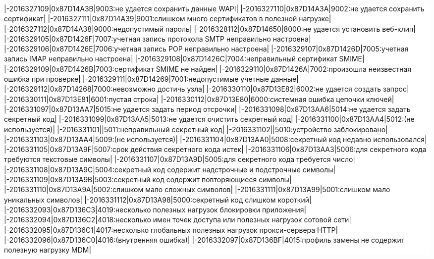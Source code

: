 |-2016327109|0x87D14A3B|9003:не удается сохранить данные WAPI|
|-2016327110|0x87D14A3A|9002:не удается сохранить сертификат|
|-2016327111|0x87D14A39|9001:слишком много сертификатов в полезной нагрузке|
|-2016327112|0x87D14A38|9000:недопустимый пароль|
|-2016328112|0x87D14650|8000:не удается установить веб-клип|
|-2016329105|0x87D1426F|7007:учетная запись протокола SMTP неправильно настроена|
|-2016329106|0x87D1426E|7006:учетная запись POP неправильно настроена|
|-2016329107|0x87D1426D|7005:учетная запись IMAP неправильно настроена|
|-2016329108|0x87D1426C|7004:неправильный сертификат SMIME|
|-2016329109|0x87D1426B|7003:сертификат SMIME не найден|
|-2016329110|0x87D1426A|7002:произошла неизвестная ошибка при проверке|
|-2016329111|0x87D14269|7001:недопустимые учетные данные|
|-2016329112|0x87D14268|7000:невозможно достичь узла|
|-2016330110|0x87D13E82|6002:не удается создать запрос|
|-2016330111|0x87D13E81|6001:пустая строка|
|-2016330112|0x87D13E80|6000:системная ошибка цепочки ключей|
|-2016331097|0x87D13AA7|5015:не удается задать период отсрочки|
|-2016331098|0x87D13AA6|5014:не удается задать секретный код|
|-2016331099|0x87D13AA5|5013:не удается очистить секретный код|
|-2016331100|0x87D13AA4|5012:(не используется)|
|-2016331101||5011:неправильный секретный код|
|-2016331102||5010:устройство заблокировано|
|-2016331103|0x87D13AA4|5009:(не используется)|
|-2016331104|0x87D13AA0|5008:секретный код недавно использовался|
|-2016331105|0x87D13A9F|5007:срок действия секретного кода истек|
|-2016331106|0x87D13AA3|5006:для секретного кода требуются текстовые символы|
|-2016331107|0x87D13A9D|5005:для секретного кода требуется число|
|-2016331108|0x87D13A9C|5004:секретный код содержит надстрочные и подстрочные символы|
|-2016331109|0x87D13A9B|5003:секретный код содержит повторяющиеся символы|
|-2016331110|0x87D13A9A|5002:слишком мало сложных символов|
|-2016331111|0x87D13A99|5001:слишком мало уникальных символов|
|-2016331112|0x87D13A98|5000:секретный код слишком короткий|
|-2016332093|0x87D136C3|4019:несколько полезных нагрузок блокировки приложения|
|-2016332094|0x87D136C2|4018:несколько имен точек доступа или полезных нагрузок сотовой сети|
|-2016332095|0x87D136C1|4017:несколько глобальных полезных нагрузок прокси-сервера HTTP|
|-2016332096|0x87D136C0|4016:(внутренняя ошибка)|
|-2016332097|0x87D136BF|4015:профиль замены не содержит полезную нагрузку MDM|